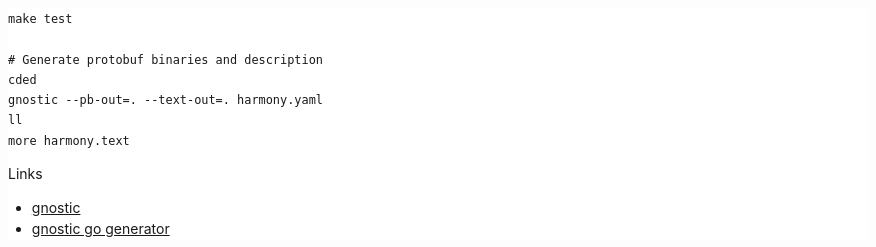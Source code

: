 ```
make test

# Generate protobuf binaries and description
cded
gnostic --pb-out=. --text-out=. harmony.yaml
ll
more harmony.text
```

Links

* [gnostic](https://github.com/googleapis/gnostic)
* [gnostic go generator](https://github.com/googleapis/gnostic-go-generator)
  
